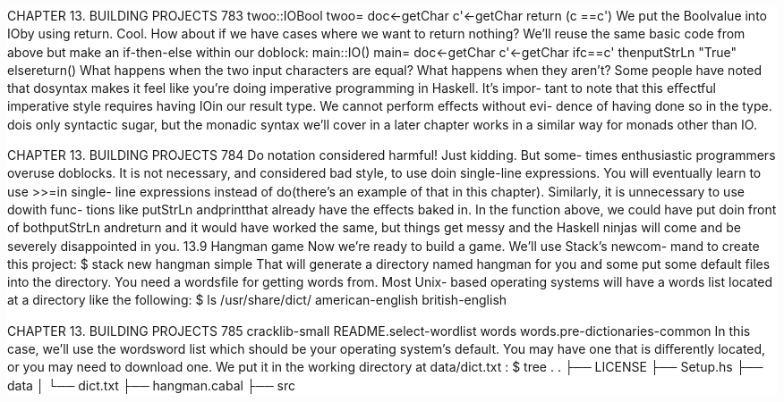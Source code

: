 CHAPTER 13. BUILDING PROJECTS 783
twoo::IOBool
twoo= doc<-getChar
c'<-getChar
return (c ==c')
We put the Boolvalue into IOby using return. Cool. How
about if we have cases where we want to return nothing? We’ll
reuse the same basic code from above but make an if-then-else
within our doblock:
main::IO()
main= doc<-getChar
c'<-getChar
ifc==c'
thenputStrLn "True"
elsereturn()
What happens when the two input characters are equal?
What happens when they aren’t?
Some people have noted that dosyntax makes it feel like
you’re doing imperative programming in Haskell. It’s impor-
tant to note that this eﬀectful imperative style requires having
IOin our result type. We cannot perform eﬀects without evi-
dence of having done so in the type. dois only syntactic sugar,
but the monadic syntax we’ll cover in a later chapter works in
a similar way for monads other than IO.

CHAPTER 13. BUILDING PROJECTS 784
Do notation considered harmful! Just kidding. But some-
times enthusiastic programmers overuse doblocks. It is not
necessary, and considered bad style, to use doin single-line
expressions. You will eventually learn to use >>=in single-
line expressions instead of do(there’s an example of that in
this chapter). Similarly, it is unnecessary to use dowith func-
tions like putStrLn andprintthat already have the eﬀects baked
in. In the function above, we could have put doin front of
bothputStrLn andreturn and it would have worked the same,
but things get messy and the Haskell ninjas will come and be
severely disappointed in you.
13.9 Hangman game
Now we’re ready to build a game. We’ll use Stack’s newcom-
mand to create this project:
$ stack new hangman simple
That will generate a directory named hangman for you and
some put some default files into the directory.
You need a wordsfile for getting words from. Most Unix-
based operating systems will have a words list located at a
directory like the following:
$ ls /usr/share/dict/
american-english british-english

CHAPTER 13. BUILDING PROJECTS 785
cracklib-small README.select-wordlist
words words.pre-dictionaries-common
In this case, we’ll use the wordsword list which should be
your operating system’s default. You may have one that is
diﬀerently located, or you may need to download one. We
put it in the working directory at data/dict.txt :
$ tree .
.
├── LICENSE
├── Setup.hs
├── data
│ └── dict.txt
├── hangman.cabal
├── src